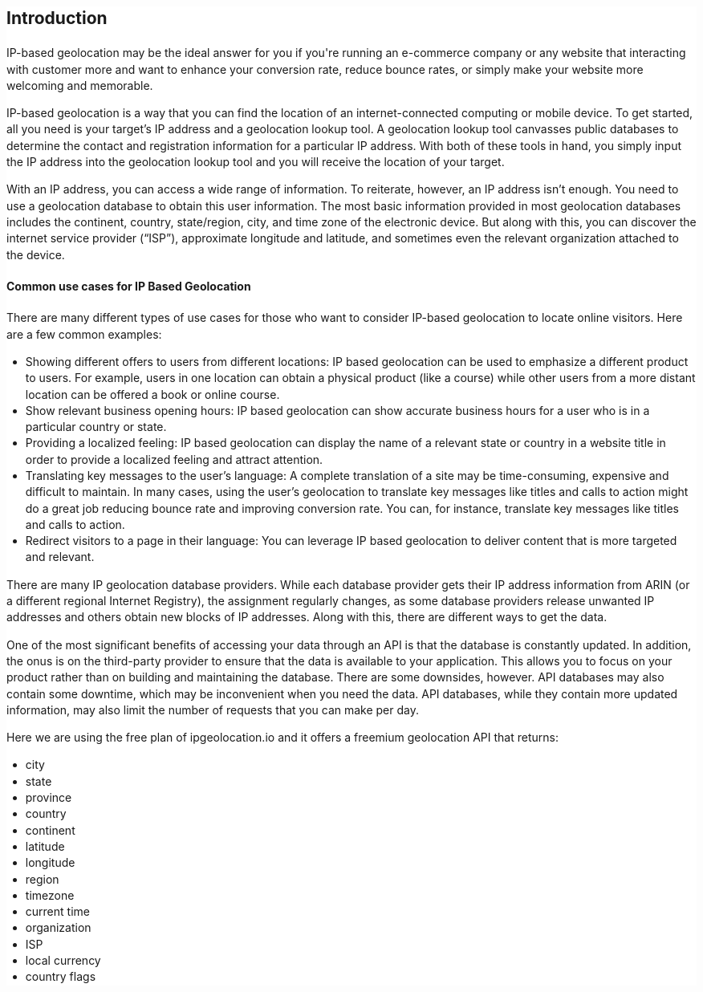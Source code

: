 ## Introduction 
IP-based geolocation may be the ideal answer for you if you're running an e-commerce company or any website that interacting with customer more and want to enhance your conversion rate, reduce bounce rates, or simply make your website more welcoming and memorable.

IP-based geolocation is a way that you can find the location of an internet-connected computing or mobile device. To get started, all you need is your target’s IP address and a geolocation lookup tool. A geolocation lookup tool canvasses public databases to determine the contact and registration information for a particular IP address. With both of these tools in hand, you simply input the IP address into the geolocation lookup tool and you will receive the location of your target.

With an IP address, you can access a wide range of information. To reiterate, however, an IP address isn’t enough. You need to use a geolocation database to obtain this user information. The most basic information provided in most geolocation databases includes the continent, country, state/region, city, and time zone of the electronic device. But along with this, you can discover the internet service provider (“ISP”), approximate longitude and latitude, and sometimes even the relevant organization attached to the device.

#### Common use cases for IP Based Geolocation
There are many different types of use cases for those who want to consider IP-based geolocation to locate online visitors. Here are a few common examples:
 - Showing different offers to users from different locations: IP based geolocation can be used to emphasize a different product to users. For example, users in one location can obtain a physical product (like a course) while other users from a more distant location can be offered a book or online course.
 - Show relevant business opening hours: IP based geolocation can show accurate business hours for a user who is in a particular country or state.
 - Providing a localized feeling: IP based geolocation can display the name of a relevant state or country in a website title in order to provide a localized feeling and attract attention.
 - Translating key messages to the user’s language: A complete translation of a site may be time-consuming, expensive and difficult to maintain. In many cases, using the user’s geolocation to translate key messages like titles and calls to action might do a great job reducing bounce rate and improving conversion rate. You can, for instance, translate key messages like titles and calls to action.
 - Redirect visitors to a page in their language: You can leverage IP based geolocation to deliver content that is more targeted and relevant.
 
There are many IP geolocation database providers. While each database provider gets their IP address information from ARIN (or a different regional Internet Registry), the assignment regularly changes, as some database providers release unwanted IP addresses and others obtain new blocks of IP addresses. Along with this, there are different ways to get the data.

One of the most significant benefits of accessing your data through an API is that the database is constantly updated. In addition, the onus is on the third-party provider to ensure that the data is available to your application. This allows you to focus on your product rather than on building and maintaining the database. There are some downsides, however. API databases may also contain some downtime, which may be inconvenient when you need the data. API databases, while they contain more updated information, may also limit the number of requests that you can make per day.

Here we are using the free plan of ipgeolocation.io and it offers a freemium geolocation API that returns:
- city
- state
- province
- country
- continent
- latitude
- longitude
- region
- timezone
- current time
- organization
- ISP
- local currency
- country flags
